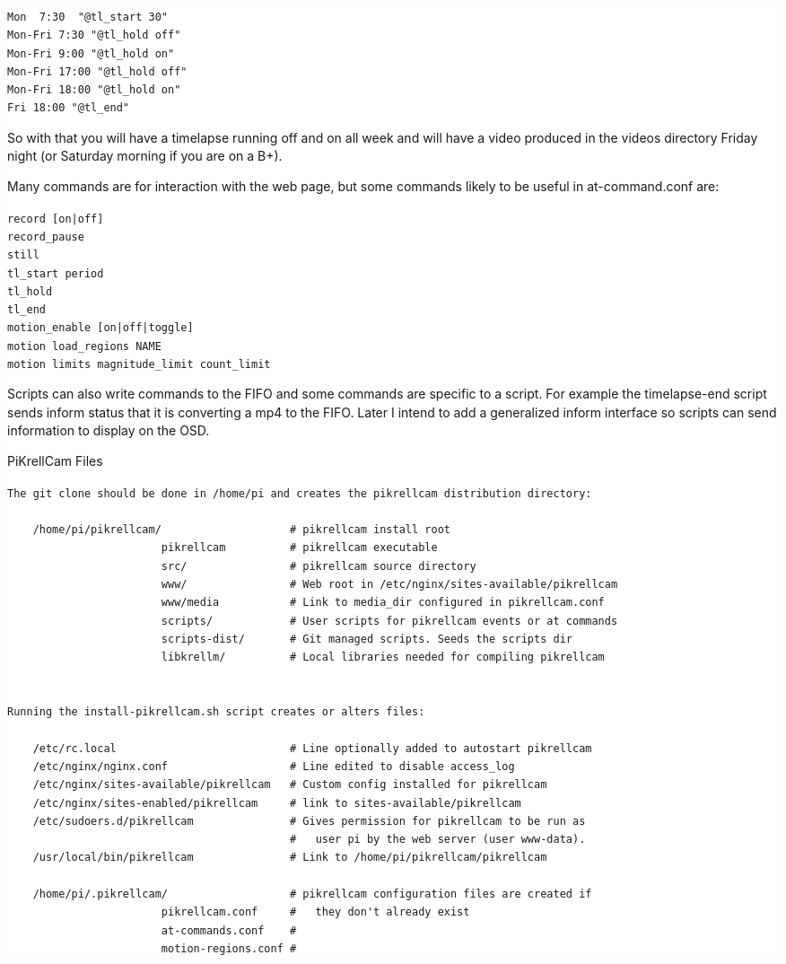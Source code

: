     
    Mon  7:30  "@tl_start 30"
    Mon-Fri 7:30 "@tl_hold off"
    Mon-Fri 9:00 "@tl_hold on"
    Mon-Fri 17:00 "@tl_hold off"
    Mon-Fri 18:00 "@tl_hold on"
    Fri 18:00 "@tl_end"
    

So with that you will have a timelapse running off and on all week and will have a video produced in the videos directory Friday night (or Saturday morning if you are on a B+).

Many commands are for interaction with the web page, but some commands likely to be useful in at-command.conf are:
    
    
    record [on|off]
    record_pause
    still
    tl_start period
    tl_hold
    tl_end
    motion_enable [on|off|toggle]
    motion load_regions NAME
    motion limits magnitude_limit count_limit
    

Scripts can also write commands to the FIFO and some commands are specific to a script. For example the timelapse-end script sends inform status that it is converting a mp4 to the FIFO. Later I intend to add a generalized inform interface so scripts can send information to display on the OSD.

PiKrellCam Files
    
    
    The git clone should be done in /home/pi and creates the pikrellcam distribution directory:
    
        /home/pi/pikrellcam/                    # pikrellcam install root
                            pikrellcam          # pikrellcam executable
                            src/                # pikrellcam source directory
                            www/                # Web root in /etc/nginx/sites-available/pikrellcam
                            www/media           # Link to media_dir configured in pikrellcam.conf
                            scripts/            # User scripts for pikrellcam events or at commands
                            scripts-dist/       # Git managed scripts. Seeds the scripts dir
                            libkrellm/          # Local libraries needed for compiling pikrellcam
    
    
    Running the install-pikrellcam.sh script creates or alters files:
    
        /etc/rc.local                           # Line optionally added to autostart pikrellcam
        /etc/nginx/nginx.conf                   # Line edited to disable access_log
        /etc/nginx/sites-available/pikrellcam   # Custom config installed for pikrellcam
        /etc/nginx/sites-enabled/pikrellcam     # link to sites-available/pikrellcam
        /etc/sudoers.d/pikrellcam               # Gives permission for pikrellcam to be run as
                                                #   user pi by the web server (user www-data).
        /usr/local/bin/pikrellcam               # Link to /home/pi/pikrellcam/pikrellcam
    
        /home/pi/.pikrellcam/                   # pikrellcam configuration files are created if
                            pikrellcam.conf     #   they don't already exist
                            at-commands.conf    # 
                            motion-regions.conf #
    